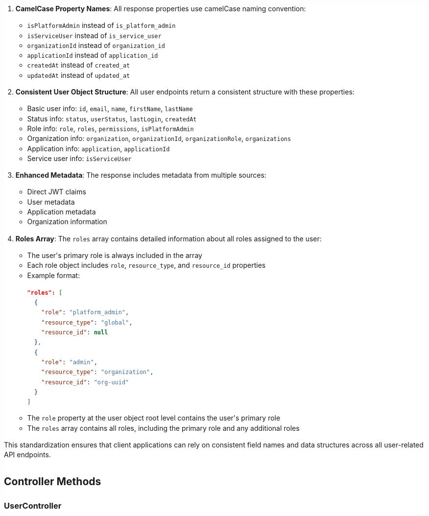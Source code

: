 1. **CamelCase Property Names**: All response properties use camelCase naming convention:
   - `isPlatformAdmin` instead of `is_platform_admin`
   - `isServiceUser` instead of `is_service_user`
   - `organizationId` instead of `organization_id`
   - `applicationId` instead of `application_id`
   - `createdAt` instead of `created_at`
   - `updatedAt` instead of `updated_at`

2. **Consistent User Object Structure**: All user endpoints return a consistent structure with these properties:
   - Basic user info: `id`, `email`, `name`, `firstName`, `lastName`
   - Status info: `status`, `userStatus`, `lastLogin`, `createdAt`
   - Role info: `role`, `roles`, `permissions`, `isPlatformAdmin`
   - Organization info: `organization`, `organizationId`, `organizationRole`, `organizations`
   - Application info: `application`, `applicationId`
   - Service user info: `isServiceUser`

3. **Enhanced Metadata**: The response includes metadata from multiple sources:
   - Direct JWT claims
   - User metadata
   - Application metadata
   - Organization information

4. **Roles Array**: The `roles` array contains detailed information about all roles assigned to the user:
   - The user's primary role is always included in the array
   - Each role object includes `role`, `resource_type`, and `resource_id` properties
   - Example format:
     ```json
     "roles": [
       {
         "role": "platform_admin",
         "resource_type": "global",
         "resource_id": null
       },
       {
         "role": "admin",
         "resource_type": "organization",
         "resource_id": "org-uuid"
       }
     ]
     ```
   - The `role` property at the user object root level contains the user's primary role
   - The `roles` array contains all roles, including the primary role and any additional roles

This standardization ensures that client applications can rely on consistent field names and data structures across all user-related API endpoints.

## Controller Methods

### UserController
